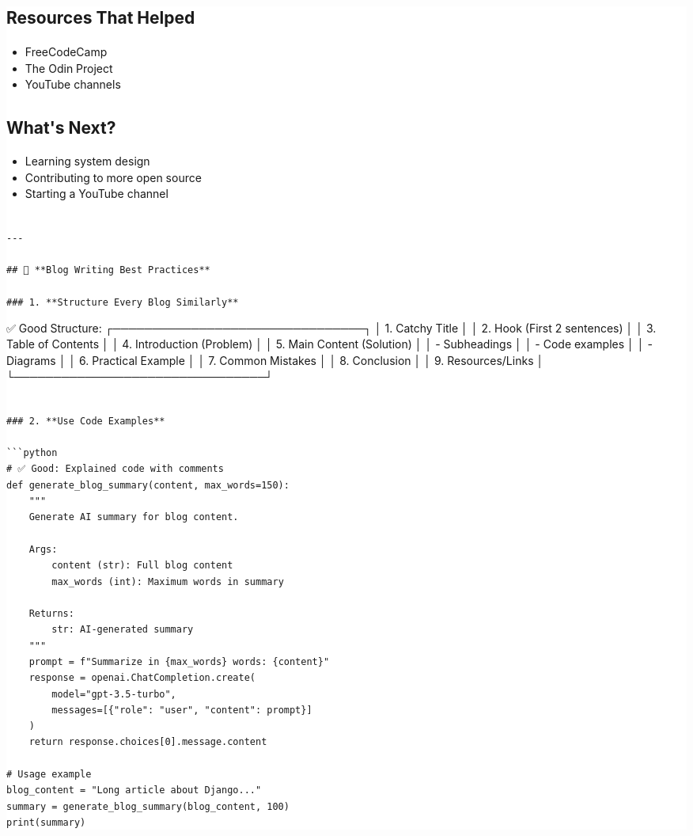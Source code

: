 ## Resources That Helped
- FreeCodeCamp
- The Odin Project
- YouTube channels

## What's Next?
- Learning system design
- Contributing to more open source
- Starting a YouTube channel
```

---

## 🎨 **Blog Writing Best Practices**

### 1. **Structure Every Blog Similarly**

```
✅ Good Structure:
┌────────────────────────────────┐
│ 1. Catchy Title                │
│ 2. Hook (First 2 sentences)    │
│ 3. Table of Contents           │
│ 4. Introduction (Problem)      │
│ 5. Main Content (Solution)     │
│    - Subheadings               │
│    - Code examples             │
│    - Diagrams                  │
│ 6. Practical Example           │
│ 7. Common Mistakes             │
│ 8. Conclusion                  │
│ 9. Resources/Links             │
└────────────────────────────────┘
```

### 2. **Use Code Examples**

```python
# ✅ Good: Explained code with comments
def generate_blog_summary(content, max_words=150):
    """
    Generate AI summary for blog content.
    
    Args:
        content (str): Full blog content
        max_words (int): Maximum words in summary
    
    Returns:
        str: AI-generated summary
    """
    prompt = f"Summarize in {max_words} words: {content}"
    response = openai.ChatCompletion.create(
        model="gpt-3.5-turbo",
        messages=[{"role": "user", "content": prompt}]
    )
    return response.choices[0].message.content

# Usage example
blog_content = "Long article about Django..."
summary = generate_blog_summary(blog_content, 100)
print(summary)
```

